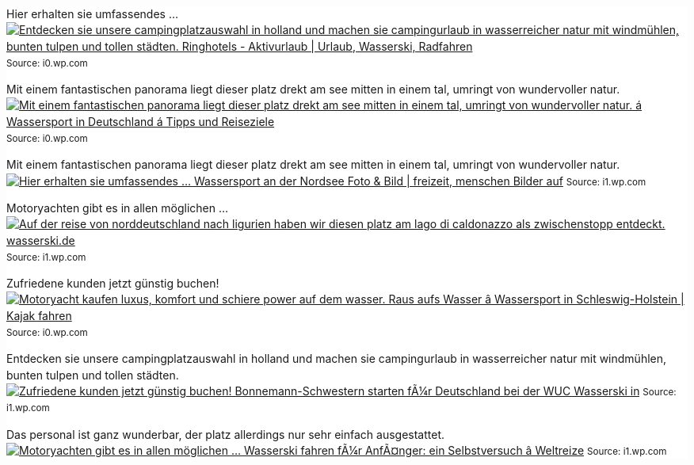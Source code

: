 Hier erhalten sie umfassendes …
[![Entdecken sie unsere campingplatzauswahl in holland und machen sie campingurlaub in wasserreicher natur mit windmühlen, bunten tulpen und tollen städten. Ringhotels - Aktivurlaub | Urlaub, Wasserski, Radfahren](https://i1.wp.com/tse3.mm.bing.net/th?id=OIP.HpOcFXDItGU-U6gJ5WUQQwHaFP&amp;pid=15.1 "Ringhotels - Aktivurlaub | Urlaub, Wasserski, Radfahren")](https://i0.wp.com/i.pinimg.com/originals/6f/36/6a/6f366a472badac66ace094361849f6d1.jpg)
<small>Source: i0.wp.com</small>

Mit einem fantastischen panorama liegt dieser platz drekt am see mitten in einem tal, umringt von wundervoller natur.
[![Mit einem fantastischen panorama liegt dieser platz drekt am see mitten in einem tal, umringt von wundervoller natur. á Wassersport in Deutschland á Tipps und Reiseziele](https://i1.wp.com/tse2.mm.bing.net/th?id=OIP.fBxW-3vY99AJ7vAN87b_8wHaE8&amp;pid=15.1 "á Wassersport in Deutschland á Tipps und Reiseziele")](https://i0.wp.com/deutscher-blog.de/wp-content/uploads/2020/09/sup-board-wassersport-trends-deutschland.jpg)
<small>Source: i0.wp.com</small>

Mit einem fantastischen panorama liegt dieser platz drekt am see mitten in einem tal, umringt von wundervoller natur.
[![Hier erhalten sie umfassendes … Wassersport an der Nordsee Foto &amp; Bild | freizeit, menschen Bilder auf](https://i0.wp.com/tse3.mm.bing.net/th?id=OIP.GTq2Sa_yafcqBm2smZjW7QHaIt&amp;pid=15.1 "Wassersport an der Nordsee Foto &amp; Bild | freizeit, menschen Bilder auf")](https://i1.wp.com/img.fotocommunity.com/wassersport-an-der-nordsee-b1e28248-ac5c-49c8-97cf-0b2359e5f62b.jpg?height=1000)
<small>Source: i1.wp.com</small>

Motoryachten gibt es in allen möglichen …
[![Auf der reise von norddeutschland nach ligurien haben wir diesen platz am lago di caldonazzo als zwischenstopp entdeckt. wasserski.de](https://i1.wp.com/tse4.mm.bing.net/th?id=OIP.6LhDCb913xjFIRU8wfXQaQHaE7&amp;pid=15.1 "wasserski.de")](https://i1.wp.com/neueica.wakeboard-langenfeld.de/wp-content/gallery/secondary/2000_M.Ebert-080.jpg)
<small>Source: i1.wp.com</small>

Zufriedene kunden jetzt günstig buchen!
[![Motoryacht kaufen luxus, komfort und schiere power auf dem wasser. Raus aufs Wasser â Wassersport in Schleswig-Holstein | Kajak fahren](https://i1.wp.com/tse4.mm.bing.net/th?id=OIP.GE_HfF6A8FHrE53YnTwj8AHaE7&amp;pid=15.1 "Raus aufs Wasser â Wassersport in Schleswig-Holstein | Kajak fahren")](https://i0.wp.com/i.pinimg.com/736x/e3/eb/47/e3eb474ac011e16fabed4baac31a4908.jpg)
<small>Source: i0.wp.com</small>

Entdecken sie unsere campingplatzauswahl in holland und machen sie campingurlaub in wasserreicher natur mit windmühlen, bunten tulpen und tollen städten.
[![Zufriedene kunden jetzt günstig buchen! Bonnemann-Schwestern starten fÃ¼r Deutschland bei der WUC Wasserski in](https://i1.wp.com/tse1.mm.bing.net/th?id=OIP.h7mKsiLcyr_E_HksFXpzoAHaDk&amp;pid=15.1 "Bonnemann-Schwestern starten fÃ¼r Deutschland bei der WUC Wasserski in")](https://i1.wp.com/www.adh.de/fileadmin/_processed_/5/8/csm_Wasserski_919e8d2359.jpg)
<small>Source: i1.wp.com</small>

Das personal ist ganz wunderbar, der platz allerdings nur sehr einfach ausgestattet.
[![Motoryachten gibt es in allen möglichen … Wasserski fahren fÃ¼r AnfÃ¤nger: ein Selbstversuch â Weltreize](https://i1.wp.com/tse4.mm.bing.net/th?id=OIP.dDm1jAH_InBAhXcAyw3hqQHaD2&amp;pid=15.1 "Wasserski fahren fÃ¼r AnfÃ¤nger: ein Selbstversuch â Weltreize")](https://i1.wp.com/weltreize.com/wp-content/uploads/2018/08/Wasserski-Norderstedt-Anlage-von-gegenueber.jpg)
<small>Source: i1.wp.com</small>
